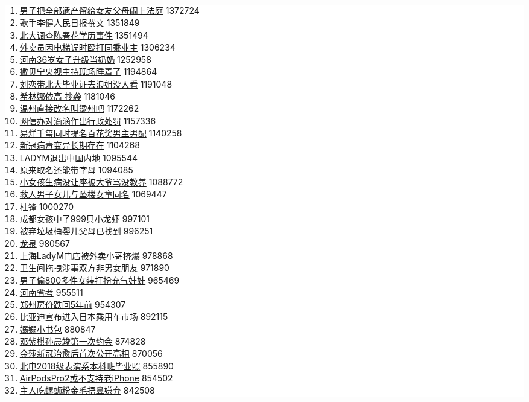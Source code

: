 1. [男子把全部遗产留给女友父母闹上法庭](https://s.weibo.com/weibo?q=%23%E7%94%B7%E5%AD%90%E6%8A%8A%E5%85%A8%E9%83%A8%E9%81%97%E4%BA%A7%E7%95%99%E7%BB%99%E5%A5%B3%E5%8F%8B%E7%88%B6%E6%AF%8D%E9%97%B9%E4%B8%8A%E6%B3%95%E5%BA%AD%23&Refer=top) 1372724
1. [歌手李健人民日报撰文](https://s.weibo.com/weibo?q=%23%E6%AD%8C%E6%89%8B%E6%9D%8E%E5%81%A5%E4%BA%BA%E6%B0%91%E6%97%A5%E6%8A%A5%E6%92%B0%E6%96%87%23&Refer=top) 1351849
1. [北大调查陈春花学历事件](https://s.weibo.com/weibo?q=%23%E5%8C%97%E5%A4%A7%E8%B0%83%E6%9F%A5%E9%99%88%E6%98%A5%E8%8A%B1%E5%AD%A6%E5%8E%86%E4%BA%8B%E4%BB%B6%23&Refer=top) 1351494
1. [外卖员因电梯误时殴打同乘业主](https://s.weibo.com/weibo?q=%23%E5%A4%96%E5%8D%96%E5%91%98%E5%9B%A0%E7%94%B5%E6%A2%AF%E8%AF%AF%E6%97%B6%E6%AE%B4%E6%89%93%E5%90%8C%E4%B9%98%E4%B8%9A%E4%B8%BB%23&Refer=top) 1306234
1. [河南36岁女子升级当奶奶](https://s.weibo.com/weibo?q=%23%E6%B2%B3%E5%8D%9736%E5%B2%81%E5%A5%B3%E5%AD%90%E5%8D%87%E7%BA%A7%E5%BD%93%E5%A5%B6%E5%A5%B6%23&Refer=top) 1252958
1. [撒贝宁央视主持现场睡着了](https://s.weibo.com/weibo?q=%23%E6%92%92%E8%B4%9D%E5%AE%81%E5%A4%AE%E8%A7%86%E4%B8%BB%E6%8C%81%E7%8E%B0%E5%9C%BA%E7%9D%A1%E7%9D%80%E4%BA%86%23&Refer=top) 1194864
1. [刘恋带北大毕业证去浪姐没人看](https://s.weibo.com/weibo?q=%23%E5%88%98%E6%81%8B%E5%B8%A6%E5%8C%97%E5%A4%A7%E6%AF%95%E4%B8%9A%E8%AF%81%E5%8E%BB%E6%B5%AA%E5%A7%90%E6%B2%A1%E4%BA%BA%E7%9C%8B%23&Refer=top) 1191048
1. [希林娜依高 抄袭](https://s.weibo.com/weibo?q=%E5%B8%8C%E6%9E%97%E5%A8%9C%E4%BE%9D%E9%AB%98%20%E6%8A%84%E8%A2%AD&Refer=top) 1181046
1. [温州直接改名叫烫州吧](https://s.weibo.com/weibo?q=%23%E6%B8%A9%E5%B7%9E%E7%9B%B4%E6%8E%A5%E6%94%B9%E5%90%8D%E5%8F%AB%E7%83%AB%E5%B7%9E%E5%90%A7%23&Refer=top) 1172262
1. [网信办对滴滴作出行政处罚](https://s.weibo.com/weibo?q=%23%E7%BD%91%E4%BF%A1%E5%8A%9E%E5%AF%B9%E6%BB%B4%E6%BB%B4%E4%BD%9C%E5%87%BA%E8%A1%8C%E6%94%BF%E5%A4%84%E7%BD%9A%23&Refer=top) 1157336
1. [易烊千玺同时提名百花奖男主男配](https://s.weibo.com/weibo?q=%23%E6%98%93%E7%83%8A%E5%8D%83%E7%8E%BA%E5%90%8C%E6%97%B6%E6%8F%90%E5%90%8D%E7%99%BE%E8%8A%B1%E5%A5%96%E7%94%B7%E4%B8%BB%E7%94%B7%E9%85%8D%23&Refer=top) 1140258
1. [新冠病毒变异长期存在](https://s.weibo.com/weibo?q=%23%E6%96%B0%E5%86%A0%E7%97%85%E6%AF%92%E5%8F%98%E5%BC%82%E9%95%BF%E6%9C%9F%E5%AD%98%E5%9C%A8%23&Refer=top) 1104268
1. [LADYM退出中国内地](https://s.weibo.com/weibo?q=%23LADYM%E9%80%80%E5%87%BA%E4%B8%AD%E5%9B%BD%E5%86%85%E5%9C%B0%23&Refer=top) 1095544
1. [原来取名还能带字母](https://s.weibo.com/weibo?q=%23%E5%8E%9F%E6%9D%A5%E5%8F%96%E5%90%8D%E8%BF%98%E8%83%BD%E5%B8%A6%E5%AD%97%E6%AF%8D%23&Refer=top) 1094085
1. [小女孩生病没让座被大爷骂没教养](https://s.weibo.com/weibo?q=%23%E5%B0%8F%E5%A5%B3%E5%AD%A9%E7%94%9F%E7%97%85%E6%B2%A1%E8%AE%A9%E5%BA%A7%E8%A2%AB%E5%A4%A7%E7%88%B7%E9%AA%82%E6%B2%A1%E6%95%99%E5%85%BB%23&Refer=top) 1088772
1. [救人男子女儿与坠楼女童同名](https://s.weibo.com/weibo?q=%23%E6%95%91%E4%BA%BA%E7%94%B7%E5%AD%90%E5%A5%B3%E5%84%BF%E4%B8%8E%E5%9D%A0%E6%A5%BC%E5%A5%B3%E7%AB%A5%E5%90%8C%E5%90%8D%23&Refer=top) 1069447
1. [杜锋](https://s.weibo.com/weibo?q=%E6%9D%9C%E9%94%8B&Refer=top) 1000270
1. [成都女孩中了999只小龙虾](https://s.weibo.com/weibo?q=%23%E6%88%90%E9%83%BD%E5%A5%B3%E5%AD%A9%E4%B8%AD%E4%BA%86999%E5%8F%AA%E5%B0%8F%E9%BE%99%E8%99%BE%23&Refer=top) 997101
1. [被弃垃圾桶婴儿父母已找到](https://s.weibo.com/weibo?q=%23%E8%A2%AB%E5%BC%83%E5%9E%83%E5%9C%BE%E6%A1%B6%E5%A9%B4%E5%84%BF%E7%88%B6%E6%AF%8D%E5%B7%B2%E6%89%BE%E5%88%B0%23&Refer=top) 996251
1. [龙泉](https://s.weibo.com/weibo?q=%E9%BE%99%E6%B3%89&Refer=top) 980567
1. [上海LadyM门店被外卖小哥挤爆](https://s.weibo.com/weibo?q=%23%E4%B8%8A%E6%B5%B7LadyM%E9%97%A8%E5%BA%97%E8%A2%AB%E5%A4%96%E5%8D%96%E5%B0%8F%E5%93%A5%E6%8C%A4%E7%88%86%23&Refer=top) 978868
1. [卫生间拖拽涉事双方非男女朋友](https://s.weibo.com/weibo?q=%23%E5%8D%AB%E7%94%9F%E9%97%B4%E6%8B%96%E6%8B%BD%E6%B6%89%E4%BA%8B%E5%8F%8C%E6%96%B9%E9%9D%9E%E7%94%B7%E5%A5%B3%E6%9C%8B%E5%8F%8B%23&Refer=top) 971890
1. [男子偷800多件女装打扮充气娃娃](https://s.weibo.com/weibo?q=%23%E7%94%B7%E5%AD%90%E5%81%B7800%E5%A4%9A%E4%BB%B6%E5%A5%B3%E8%A3%85%E6%89%93%E6%89%AE%E5%85%85%E6%B0%94%E5%A8%83%E5%A8%83%23&Refer=top) 965469
1. [河南省考](https://s.weibo.com/weibo?q=%E6%B2%B3%E5%8D%97%E7%9C%81%E8%80%83&Refer=top) 955511
1. [郑州房价跌回5年前](https://s.weibo.com/weibo?q=%23%E9%83%91%E5%B7%9E%E6%88%BF%E4%BB%B7%E8%B7%8C%E5%9B%9E5%E5%B9%B4%E5%89%8D%23&Refer=top) 954307
1. [比亚迪宣布进入日本乘用车市场](https://s.weibo.com/weibo?q=%23%E6%AF%94%E4%BA%9A%E8%BF%AA%E5%AE%A3%E5%B8%83%E8%BF%9B%E5%85%A5%E6%97%A5%E6%9C%AC%E4%B9%98%E7%94%A8%E8%BD%A6%E5%B8%82%E5%9C%BA%23&Refer=top) 892115
1. [嫋嫋小书包](https://s.weibo.com/weibo?q=%E5%AB%8B%E5%AB%8B%E5%B0%8F%E4%B9%A6%E5%8C%85&Refer=top) 880847
1. [邓紫棋孙晨竣第一次约会](https://s.weibo.com/weibo?q=%23%E9%82%93%E7%B4%AB%E6%A3%8B%E5%AD%99%E6%99%A8%E7%AB%A3%E7%AC%AC%E4%B8%80%E6%AC%A1%E7%BA%A6%E4%BC%9A%23&Refer=top) 874828
1. [金莎新冠治愈后首次公开亮相](https://s.weibo.com/weibo?q=%23%E9%87%91%E8%8E%8E%E6%96%B0%E5%86%A0%E6%B2%BB%E6%84%88%E5%90%8E%E9%A6%96%E6%AC%A1%E5%85%AC%E5%BC%80%E4%BA%AE%E7%9B%B8%23&Refer=top) 870056
1. [北电2018级表演系本科班毕业照](https://s.weibo.com/weibo?q=%23%E5%8C%97%E7%94%B52018%E7%BA%A7%E8%A1%A8%E6%BC%94%E7%B3%BB%E6%9C%AC%E7%A7%91%E7%8F%AD%E6%AF%95%E4%B8%9A%E7%85%A7%23&Refer=top) 855890
1. [AirPodsPro2或不支持老iPhone](https://s.weibo.com/weibo?q=%23AirPodsPro2%E6%88%96%E4%B8%8D%E6%94%AF%E6%8C%81%E8%80%81iPhone%23&Refer=top) 854502
1. [主人吃螺蛳粉金毛捂鼻嫌弃](https://s.weibo.com/weibo?q=%23%E4%B8%BB%E4%BA%BA%E5%90%83%E8%9E%BA%E8%9B%B3%E7%B2%89%E9%87%91%E6%AF%9B%E6%8D%82%E9%BC%BB%E5%AB%8C%E5%BC%83%23&Refer=top) 842508